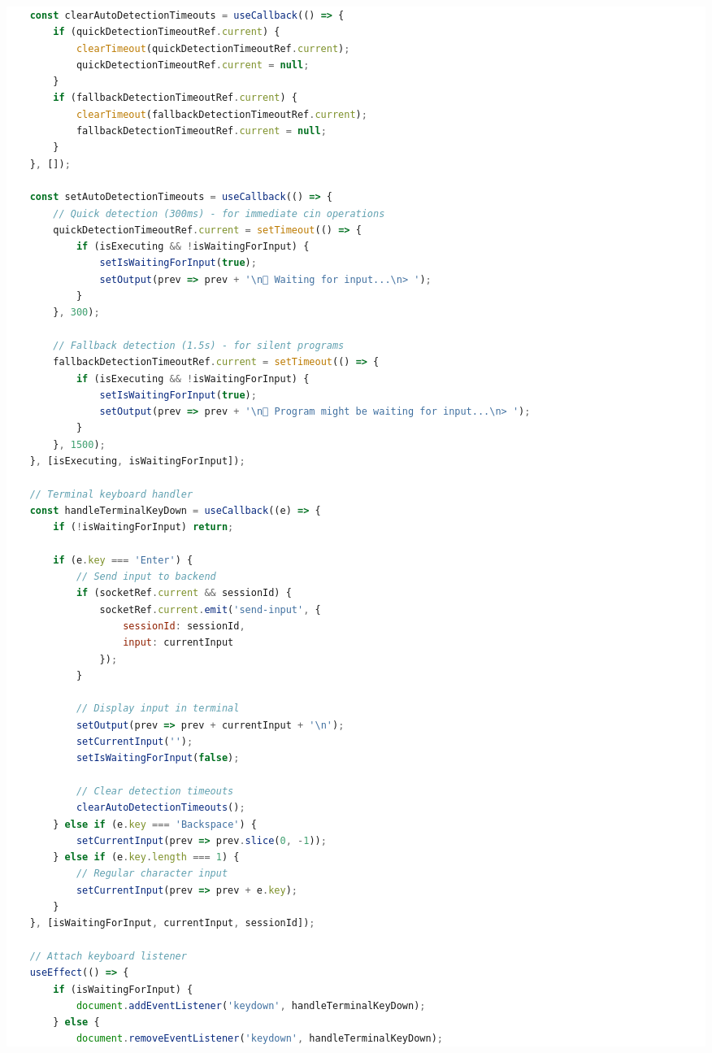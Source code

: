 ```javascript
    const clearAutoDetectionTimeouts = useCallback(() => {
        if (quickDetectionTimeoutRef.current) {
            clearTimeout(quickDetectionTimeoutRef.current);
            quickDetectionTimeoutRef.current = null;
        }
        if (fallbackDetectionTimeoutRef.current) {
            clearTimeout(fallbackDetectionTimeoutRef.current);
            fallbackDetectionTimeoutRef.current = null;
        }
    }, []);

    const setAutoDetectionTimeouts = useCallback(() => {
        // Quick detection (300ms) - for immediate cin operations
        quickDetectionTimeoutRef.current = setTimeout(() => {
            if (isExecuting && !isWaitingForInput) {
                setIsWaitingForInput(true);
                setOutput(prev => prev + '\n💭 Waiting for input...\n> ');
            }
        }, 300);

        // Fallback detection (1.5s) - for silent programs
        fallbackDetectionTimeoutRef.current = setTimeout(() => {
            if (isExecuting && !isWaitingForInput) {
                setIsWaitingForInput(true);
                setOutput(prev => prev + '\n💭 Program might be waiting for input...\n> ');
            }
        }, 1500);
    }, [isExecuting, isWaitingForInput]);

    // Terminal keyboard handler
    const handleTerminalKeyDown = useCallback((e) => {
        if (!isWaitingForInput) return;

        if (e.key === 'Enter') {
            // Send input to backend
            if (socketRef.current && sessionId) {
                socketRef.current.emit('send-input', {
                    sessionId: sessionId,
                    input: currentInput
                });
            }
            
            // Display input in terminal
            setOutput(prev => prev + currentInput + '\n');
            setCurrentInput('');
            setIsWaitingForInput(false);
            
            // Clear detection timeouts
            clearAutoDetectionTimeouts();
        } else if (e.key === 'Backspace') {
            setCurrentInput(prev => prev.slice(0, -1));
        } else if (e.key.length === 1) {
            // Regular character input
            setCurrentInput(prev => prev + e.key);
        }
    }, [isWaitingForInput, currentInput, sessionId]);

    // Attach keyboard listener
    useEffect(() => {
        if (isWaitingForInput) {
            document.addEventListener('keydown', handleTerminalKeyDown);
        } else {
            document.removeEventListener('keydown', handleTerminalKeyDown);
```